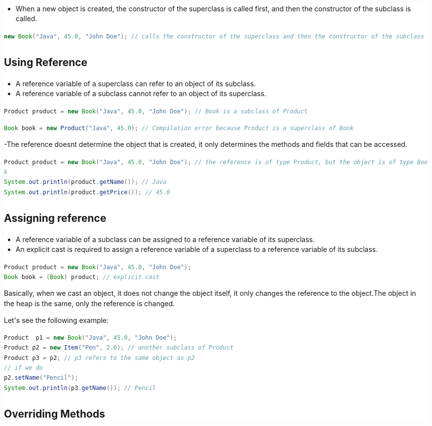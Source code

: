 - When a new object is created, the constructor of the superclass is called first, and then the constructor of the subclass is called.


```java
new Book("Java", 45.0, "John Doe"); // calls the constructor of the superclass and then the constructor of the subclass
```

## Using Reference

- A reference variable of a superclass can refer to an object of its subclass.
- A reference variable of a subclass cannot refer to an object of its superclass.

```java
Product product = new Book("Java", 45.0, "John Doe"); // Book is a subclass of Product
```

```java
Book book = new Product("Java", 45.0); // Compilation error because Product is a superclass of Book
```
-The reference doesnt determine the object that is created, it only determines the methods and fields that can be accessed.

```java
Product product = new Book("Java", 45.0, "John Doe"); // the reference is of type Product, but the object is of type Book
System.out.println(product.getName()); // Java
System.out.println(product.getPrice()); // 45.0
```

## Assigning reference

- A reference variable of a subclass can be assigned to a reference variable of its superclass.
- An explicit cast is required to assign a reference variable of a superclass to a reference variable of its subclass.

```java
Product product = new Book("Java", 45.0, "John Doe");
Book book = (Book) product; // explicit cast
```

Basically, when we cast an object, it does not change the object itself, it only changes the reference to the object.The object in the heap is the same, only the reference is changed.

Let's see the following example:
    
```java
Product  p1 = new Book("Java", 45.0, "John Doe");
Product p2 = new Item("Pen", 2.0); // another subclass of Product
Product p3 = p2; // p3 refers to the same object as p2
// if we do 
p2.setName("Pencil");
System.out.println(p3.getName()); // Pencil
```

## Overriding Methods
